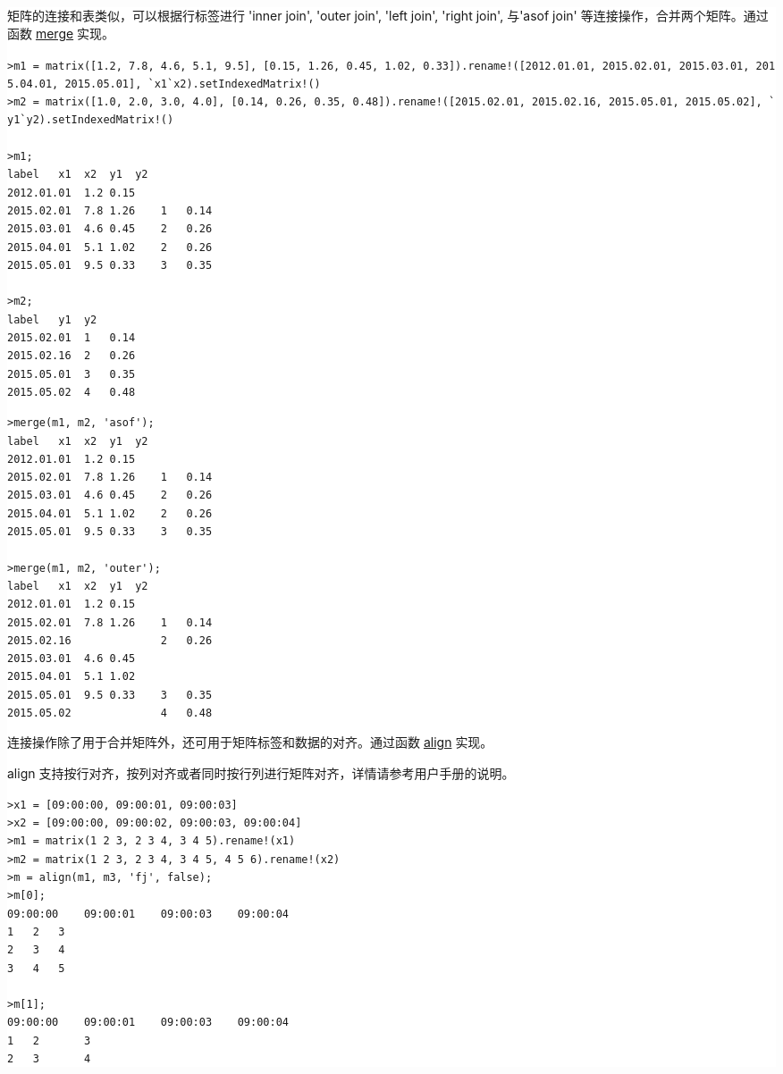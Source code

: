 矩阵的连接和表类似，可以根据行标签进行 'inner join', 'outer join', 'left join', 'right join', 与'asof join' 等连接操作，合并两个矩阵。通过函数 [merge](https://www.dolphindb.cn/cn/help/FunctionsandCommands/FunctionReferences/m/merge.html) 实现。

```
>m1 = matrix([1.2, 7.8, 4.6, 5.1, 9.5], [0.15, 1.26, 0.45, 1.02, 0.33]).rename!([2012.01.01, 2015.02.01, 2015.03.01, 2015.04.01, 2015.05.01], `x1`x2).setIndexedMatrix!()
>m2 = matrix([1.0, 2.0, 3.0, 4.0], [0.14, 0.26, 0.35, 0.48]).rename!([2015.02.01, 2015.02.16, 2015.05.01, 2015.05.02], `y1`y2).setIndexedMatrix!()

>m1;
label	x1	x2	y1	y2
2012.01.01	1.2	0.15		
2015.02.01	7.8	1.26	1	0.14
2015.03.01	4.6	0.45	2	0.26
2015.04.01	5.1	1.02	2	0.26
2015.05.01	9.5	0.33	3	0.35

>m2;
label	y1	y2
2015.02.01	1	0.14
2015.02.16	2	0.26
2015.05.01	3	0.35
2015.05.02	4	0.48
```

```
>merge(m1, m2, 'asof');
label	x1	x2	y1	y2
2012.01.01	1.2	0.15		
2015.02.01	7.8	1.26	1	0.14
2015.03.01	4.6	0.45	2	0.26
2015.04.01	5.1	1.02	2	0.26
2015.05.01	9.5	0.33	3	0.35

>merge(m1, m2, 'outer');
label	x1	x2	y1	y2
2012.01.01	1.2	0.15		
2015.02.01	7.8	1.26	1	0.14
2015.02.16			    2	0.26
2015.03.01	4.6	0.45		
2015.04.01	5.1	1.02		
2015.05.01	9.5	0.33	3	0.35
2015.05.02			    4	0.48
```
连接操作除了用于合并矩阵外，还可用于矩阵标签和数据的对齐。通过函数 [align](https://www.dolphindb.cn/cn/help/FunctionsandCommands/FunctionReferences/a/align.html) 实现。

align 支持按行对齐，按列对齐或者同时按行列进行矩阵对齐，详情请参考用户手册的说明。

```
>x1 = [09:00:00, 09:00:01, 09:00:03]
>x2 = [09:00:00, 09:00:02, 09:00:03, 09:00:04]
>m1 = matrix(1 2 3, 2 3 4, 3 4 5).rename!(x1)
>m2 = matrix(1 2 3, 2 3 4, 3 4 5, 4 5 6).rename!(x2)
>m = align(m1, m3, 'fj', false);
>m[0];
09:00:00	09:00:01	09:00:03	09:00:04
1	2	3	
2	3	4	
3	4	5	

>m[1];
09:00:00	09:00:01	09:00:03	09:00:04
1	2		3
2	3		4
```
